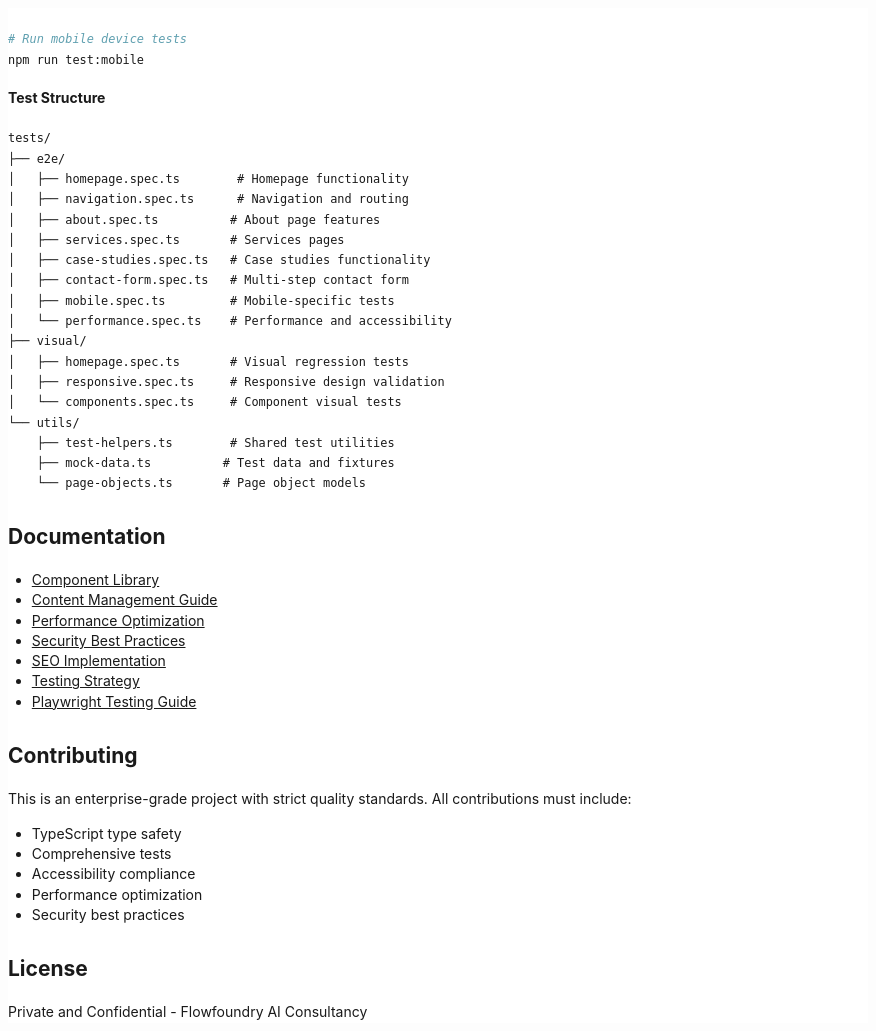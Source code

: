 ```bash

# Run mobile device tests
npm run test:mobile
```

#### Test Structure

```text
tests/
├── e2e/
│   ├── homepage.spec.ts        # Homepage functionality
│   ├── navigation.spec.ts      # Navigation and routing
│   ├── about.spec.ts          # About page features
│   ├── services.spec.ts       # Services pages
│   ├── case-studies.spec.ts   # Case studies functionality
│   ├── contact-form.spec.ts   # Multi-step contact form
│   ├── mobile.spec.ts         # Mobile-specific tests
│   └── performance.spec.ts    # Performance and accessibility
├── visual/
│   ├── homepage.spec.ts       # Visual regression tests
│   ├── responsive.spec.ts     # Responsive design validation
│   └── components.spec.ts     # Component visual tests
└── utils/
    ├── test-helpers.ts        # Shared test utilities
    ├── mock-data.ts          # Test data and fixtures
    └── page-objects.ts       # Page object models
```

## Documentation

- [Component Library](./docs/components.md)
- [Content Management Guide](./docs/content-management.md)
- [Performance Optimization](./docs/performance.md)
- [Security Best Practices](./docs/security.md)
- [SEO Implementation](./docs/seo.md)
- [Testing Strategy](./docs/testing.md)
- [Playwright Testing Guide](./docs/playwright-testing.md)

## Contributing

This is an enterprise-grade project with strict quality standards. All contributions must include:

- TypeScript type safety
- Comprehensive tests
- Accessibility compliance
- Performance optimization
- Security best practices

## License

Private and Confidential - Flowfoundry AI Consultancy